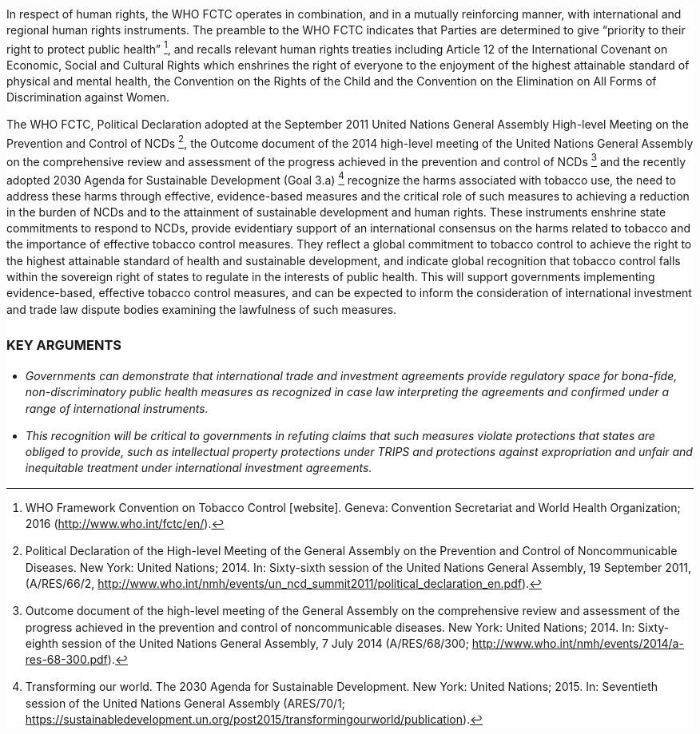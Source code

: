 In respect of human rights, the WHO FCTC operates in combination, and in a mutually reinforcing manner, with international and regional human rights instruments. The preamble to the WHO FCTC indicates that Parties are determined to give “priority to their right to protect public health” [^21], and recalls relevant human rights treaties including Article 12 of the International Covenant on Economic, Social and Cultural Rights which enshrines the right of everyone to the enjoyment of the highest attainable standard of physical and mental health, the Convention on the Rights of the Child and the Convention on the Elimination on All Forms of Discrimination against Women.

The WHO FCTC, Political Declaration adopted at the September 2011 United Nations General Assembly High-level Meeting on the Prevention and Control of NCDs [^22], the Outcome document of the 2014 high-level meeting of the United Nations General Assembly on the comprehensive review and assessment of the progress achieved in the prevention and control of NCDs [^23] and the recently adopted 2030 Agenda for Sustainable Development (Goal 3.a) [^24] recognize the harms associated with tobacco use, the need to address these harms through effective, evidence-based measures and the critical role of such measures to achieving a reduction in the burden of NCDs and to the attainment of sustainable development and human rights. These instruments enshrine state commitments to respond to NCDs, provide evidentiary support of an international consensus on the harms related to tobacco and the importance of effective tobacco control measures. They reflect a global commitment to tobacco control to achieve the right to the highest attainable standard of health and sustainable development, and indicate global recognition that tobacco control falls within the sovereign right of states to regulate in the interests of public health. This will support governments implementing evidence-based, effective tobacco control measures, and can be expected to inform the consideration of international investment and trade law dispute bodies examining the lawfulness of such measures.


### KEY ARGUMENTS

- _Governments can demonstrate that international trade and investment agreements provide regulatory space for bona-fide, non-discriminatory public health measures as recognized in case law interpreting the agreements and confirmed under a range of international instruments._

- _This recognition will be critical to governments in refuting claims that such measures violate protections that states are obliged to provide, such as intellectual property protections under TRIPS and protections against expropriation and unfair and inequitable treatment under international investment agreements._


[^1]: Marrakesh Agreement Establishing the World Trade Organization, opened for signature 15 April 1994, 1867 UNTS (entered into force 1 January 1995) (https://www.wto.org/english/docs_e/legal_e/04-wto_e.htm).

[^2]: The role of international investment agreements in attracting foreign direct investment to developing countries. Geneva: United Nations Conference on Trade and Development; 2009 (UNCTAD/DIAE/IA/2009/5; http://unctad.org/en/Docs/diaeia20095_en.pdf).

[^3]: Technical Barriers to Trade. In:  World Trade Organization [website]. Geneva: World Trade Organization; 2016 (https://www.wto.org/english/tratop_e/tbt_e/tbt_e.htm)

[^4]: Trade-Related Aspects of Intellectual Property Rights.  In: World Trade Organization [website]. Geneva: World Trade Organization; 2016. (https://www.wto.org/english/docs_e/legal_e/27-trips_01_e.htm)

[^5]: TRIPS material on the WTO website. In: World Trade Organization [website]. Geneva: World Trade Organization; 2016 (https://www.wto.org/english/tratop_e/trips_e/trips_e.htm).

[^6]: Work of the TRIPS Council. In: World Trade Organization [website]. Geneva: World Trade Organization; 2016 (https://www.wto.org/english/tratop_e/trips_e/intel6_e.htm).

[^7]: GATT and the Goods Council. In: World Trade Organization [website]. Geneva: World Trade Organization; 2016 (https://www.wto.org/english/tratop_e/gatt_e/gatt_e.htm).

[^8]: *Australia – Certain measures concerning trademarks, geographical indications and other plain packaging requirements applicable to tobacco products and packaging (‘Australia- Tobacco Plain Packaging’)*, World Trade Organization (WT/DS 435/441/458/467).

[^9]: Martin, A. Philip Morris leads plain packs battle in global trade arena, Bloomberg News. 22 August 2013 (http://www.bloomberg.com/news/2013-08-22/philip-morris-leads-plain-packs-battle-in-global-trade-arena.html).

[^10]: The single presentation requirement precludes tobacco manufacturers from ‘marketing more than one variant of cigarette per brand family’. (*Philip Morris Brand Sàrl (Switzerland), Philip Morris Products S.A. (Switzerland) and Abal Hermanos S.A. (Uruguay) v. Oriental Republic of Uruguay*, ICSID Arbitral Tribunal, Case No ARB/10/7).

[^11]: *Philip Morris Asia Limited v. The Commonwealth of Australia*, UNCITRAL, PCA Case No. 2012–12.

[^12]: Expropriation: a sequel. New York: United Nations Conference on Trade and Development; 2012 (Sales No. E.12. IID7).

[^13]: Declaration on the TRIPS agreement and public health, adopted on 14 November 2001. In: World Trade Organization [website]. Geneva: World Trade Organization; 2016 (WT/MIN(01)/DEC/2; https://www.wto.org/english/thewto_e/minist_e/min01_e/mindecl_trips_e.htm).

[^14]: Panel Report, *Thailand – Restrictions on the importation of and internal taxes on cigarettes (‘Thailand – Cigarettes’)* DS10/R – 37S/200, (7 November 1990).

[^15]: Panel Report, *United States – Measures affecting the production and sale of clove cigarettes (‘US – Clove Cigarettes’)* WT/DS406/R, 2 September 2011.

[^16]: *Chemtura Corporation v. Canada* (Award), 2010 (IIC 451).

[^17]: *Methanex Corporation v. United States of America* (Award), 2005 (44 ILM 1345).


[^18]: *Grand River Enterprises Six Nations Ltd v. United States*, 2011 (IIC 481).
[^19]: WHO FCTC/COP4(5), Punta del Este Declaration on the Implementation of the WHO Framework Convention on Tobacco Control (http://apps.who.int/gb/fctc/PDF/cop4/FCTC_COP4(5)-en.pdf),  19 November 2010. Conference of the Parties to the WHO Framework Convention on Tobacco Control Fourth session, Punta del Este, Uruguay, 15–20 November 2010.
[^20]: WHO FCTC/COP 6(19), Trade and investment issues including international agreements, and legal challenges in relation to implementation of the WHO FCTC (http://apps.who.int/gb/fctc/PDF/cop6/FCTC_COP6(19)-en.pdf) 18 October 2014. Conference of the Parties to the WHO Framework Convention on Tobacco Control. Sixth session Moscow, Russian Federation,13–18 October 2014.
[^21]: WHO Framework Convention on Tobacco Control [website]. Geneva: Convention Secretariat and World Health Organization; 2016 (http://www.who.int/fctc/en/).
[^22]: Political Declaration of the High-level Meeting of the General Assembly on the Prevention and Control of Noncommunicable Diseases. New York: United Nations; 2014. In: Sixty-sixth session of the United Nations General Assembly, 19 September 2011,(A/RES/66/2, http://www.who.int/nmh/events/un_ncd_summit2011/political_declaration_en.pdf).
[^23]: Outcome document of the high-level meeting of the General Assembly on the comprehensive review and assessment of the progress achieved in the prevention and control of noncommunicable diseases. New York: United Nations; 2014. In: Sixty-eighth session of the United Nations General Assembly, 7 July 2014 (A/RES/68/300; http://www.who.int/nmh/events/2014/a-res-68-300.pdf).
[^24]: Transforming our world. The 2030 Agenda for Sustainable Development. New York: United Nations; 2015. In: Seventieth session of the United Nations General Assembly (ARES/70/1; https://sustainabledevelopment.un.org/post2015/transformingourworld/publication).
[^F1]: The TBT Agreement “aims to ensure that technical regulations, standards, and conformity assessment procedures are non-discriminatory and do not create unnecessary obstacles to trade. At the same time, it recognises WTO members’ right to implement measures to achieve legitimate policy objectives, such as the protection of human health and safety, or protection of the environment”. WTO members/observers “use the TBT Committee to discuss specific trade concerns…usually in response to notifications” and “exchange experiences on the implementation of the Agreement with a view to making implementation more effective and efficient” [^3].
[^F2]: The WTO’s Agreement on TRIPS, Annex 1C in the Marrakesh Agreement, introduced standards of intellectual property protection into the multilateral trading system [^5]. The TRIPS Council, open to all members of the WTO, is responsible for administering the TRIPS Agreement [^6].
[^F3]: *Philip Morris Brands Sàrl v. Uruguay*, Award, 8 July 2016, paragraph 9 [^10].
[^F4]: *Philip Morris Brands Sàrl v. Uruguay*, Award [^10].
[^F5]: *Philip Morris Asia Limited v. The Commonwealth of Australia*, Award on Jurisdiction and Admissibility, 17 December 2015, paragraph 588 [^11].
[^F6]: *Philip Morris Brands Sàrl v. Uruguay*, Request for Arbitration, 19 February 2010 [^10].
[^F7]: *Philip Morris Asia Limited v. The Commonwealth of Australia*, Notice of Arbitration, 21 November 2011 [^11].
[^F8]: *Philip Morris Brands Sàrl v. Uruguay*, Request for Arbitration, 19 February 2010, paragraphs 77b and 83 [^10].
[^F9]: *Philip Morris Asia Limited v. The Commonwealth of Australia*, Notice of Arbitration, 21 November 2011, paragraphs 7.3–7.5 [^11].
[^F10]: *Philip Morris Brands Sàrl v. Uruguay*, Request for Arbitration, 19 February 2010, Paragraphs 77c and 84 [^10].
[^F11]: *Philip Morris Asia Limited v. The Commonwealth of Australia*, Notice of Arbitration, 21 November 2011, paragraphs 7.6–7.8 [^11].
[^F12]: *Panel Report, European Communities – Protection of trademarks and geographical indications for agricultural products and foodstuffs*, (WT/DS174/R, 15 March 2005, footnote 558) in which the WTO Panel commented that “Article 16.1 of the TRIPS Agreement only provides for a negative right to prevent all third parties from using signs in certain circumstances”. *Philip Morris Brands Sàrl v. Uruguay* (ICSID Arbitral Tribunal, Case No ARB/10/7) at paragraph 262: “In any case, nowhere does the TRIPS Agreement, assuming its applicability, provide for a right to use. Its Article 16, dealing with ‘Rights Conferred,’ provides only for the exclusive right of the owner of a registered trademark to prevent third parties from using the same mark in the course of trade”. See also *British American Tobacco & others v. Department of Health* (2016) EWHC 1169 (Admin) Case at paragraph 177 “Article 16 identifies the rights conferred. The rights are expressed to be in the negative, namely ‘the exclusive right to prevent.’”
[^F13]: Paragraph 4 [^13]
[^F14]: Paragraph 73 [^14]
[^F15]: Paragraph 7.415 [^15]
[^F16]: *Methanex Corporation v. United States of America* (Award),Part IV, Chapter D, paragraph 7 [^17].
[^F17]: *Philip Morris Brands Sàrl v. Uruguay*, paragraph 305 [^10].
[^F18]: *Philip Morris Brands Sàrl v. Uruguay*, paragraph 307 [^10].
[^F19]: *Grand River Enterprises Six Nations Ltd v. United States*, Award, paragraph 144 [^18].
[^F20]: *Philip Morris Brands Sàrl v. Uruguay*, Award, paragraph 429 [^10].
[^F21]: *Philip Morris Brands Sàrl v. Uruguay*, Award, paragraph 430. See also paragraph 422 [^10].
[^F22]: *Methanex Corporation v. United States of America* (Award), Part IV, Chapter D, paragraph 9 [^17].
[^F23]: Article 2.2 of the TBT Agreement, Article XX (b) of GATT, Article 8 of the TRIPS Agreement and the Doha Declaration are all included in the Punta del Este Declaration on the Implementation of the WHO FCTC, adopted by the Conference of the Parties (COP) to the WHO FCTC in 2010. In the Punta del Este Declaration, the COP, inter alia, “recogniz[ed] that measures to protect public health, including measures implementing the WHO FCTC and its guidelines fall within the power of sovereign States to regulate in the public interest, which includes public health” and declared the Parties’ “firm commitment to prioritize the implementation of health measures designed to control tobacco consumption in their respective jurisdictions” [^19]. This was reiterated at the COP’s most recent session, held in October 2014, in a decision which noted that “the tobacco industry has used and might use international trade and investment rules taken to challenge tobacco control measures to implement the WHO FCTC.” [^20].